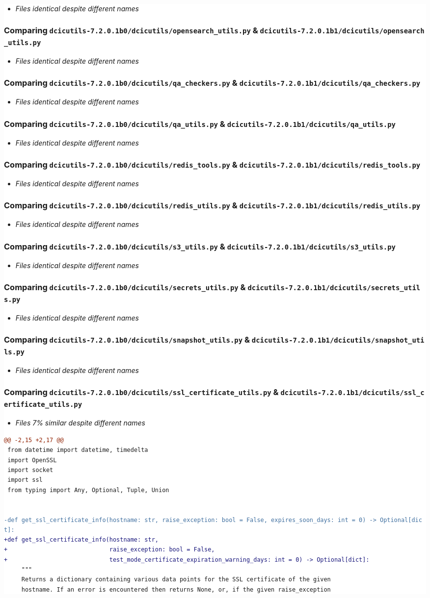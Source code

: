  * *Files identical despite different names*

### Comparing `dcicutils-7.2.0.1b0/dcicutils/opensearch_utils.py` & `dcicutils-7.2.0.1b1/dcicutils/opensearch_utils.py`

 * *Files identical despite different names*

### Comparing `dcicutils-7.2.0.1b0/dcicutils/qa_checkers.py` & `dcicutils-7.2.0.1b1/dcicutils/qa_checkers.py`

 * *Files identical despite different names*

### Comparing `dcicutils-7.2.0.1b0/dcicutils/qa_utils.py` & `dcicutils-7.2.0.1b1/dcicutils/qa_utils.py`

 * *Files identical despite different names*

### Comparing `dcicutils-7.2.0.1b0/dcicutils/redis_tools.py` & `dcicutils-7.2.0.1b1/dcicutils/redis_tools.py`

 * *Files identical despite different names*

### Comparing `dcicutils-7.2.0.1b0/dcicutils/redis_utils.py` & `dcicutils-7.2.0.1b1/dcicutils/redis_utils.py`

 * *Files identical despite different names*

### Comparing `dcicutils-7.2.0.1b0/dcicutils/s3_utils.py` & `dcicutils-7.2.0.1b1/dcicutils/s3_utils.py`

 * *Files identical despite different names*

### Comparing `dcicutils-7.2.0.1b0/dcicutils/secrets_utils.py` & `dcicutils-7.2.0.1b1/dcicutils/secrets_utils.py`

 * *Files identical despite different names*

### Comparing `dcicutils-7.2.0.1b0/dcicutils/snapshot_utils.py` & `dcicutils-7.2.0.1b1/dcicutils/snapshot_utils.py`

 * *Files identical despite different names*

### Comparing `dcicutils-7.2.0.1b0/dcicutils/ssl_certificate_utils.py` & `dcicutils-7.2.0.1b1/dcicutils/ssl_certificate_utils.py`

 * *Files 7% similar despite different names*

```diff
@@ -2,15 +2,17 @@
 from datetime import datetime, timedelta
 import OpenSSL
 import socket
 import ssl
 from typing import Any, Optional, Tuple, Union
 
 
-def get_ssl_certificate_info(hostname: str, raise_exception: bool = False, expires_soon_days: int = 0) -> Optional[dict]:
+def get_ssl_certificate_info(hostname: str,
+                             raise_exception: bool = False,
+                             test_mode_certificate_expiration_warning_days: int = 0) -> Optional[dict]:
     """
     Returns a dictionary containing various data points for the SSL certificate of the given
     hostname. If an error is encountered then returns None, or, if the given raise_exception
```